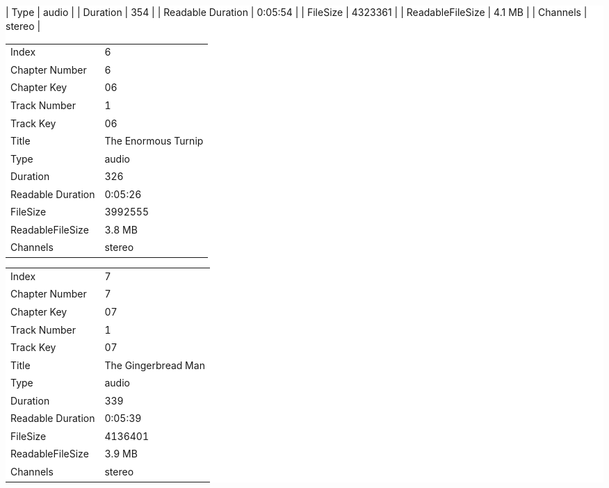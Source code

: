 | Type | audio |
| Duration | 354 |
| Readable Duration | 0:05:54 |
| FileSize | 4323361 |
| ReadableFileSize | 4.1 MB |
| Channels | stereo |

|  |  |
| - | - |
| Index | 6 |
| Chapter Number | 6 |
| Chapter Key | 06 |
| Track Number | 1 |
| Track Key | 06 |
| Title | The Enormous Turnip |
| Type | audio |
| Duration | 326 |
| Readable Duration | 0:05:26 |
| FileSize | 3992555 |
| ReadableFileSize | 3.8 MB |
| Channels | stereo |

|  |  |
| - | - |
| Index | 7 |
| Chapter Number | 7 |
| Chapter Key | 07 |
| Track Number | 1 |
| Track Key | 07 |
| Title | The Gingerbread Man |
| Type | audio |
| Duration | 339 |
| Readable Duration | 0:05:39 |
| FileSize | 4136401 |
| ReadableFileSize | 3.9 MB |
| Channels | stereo |
